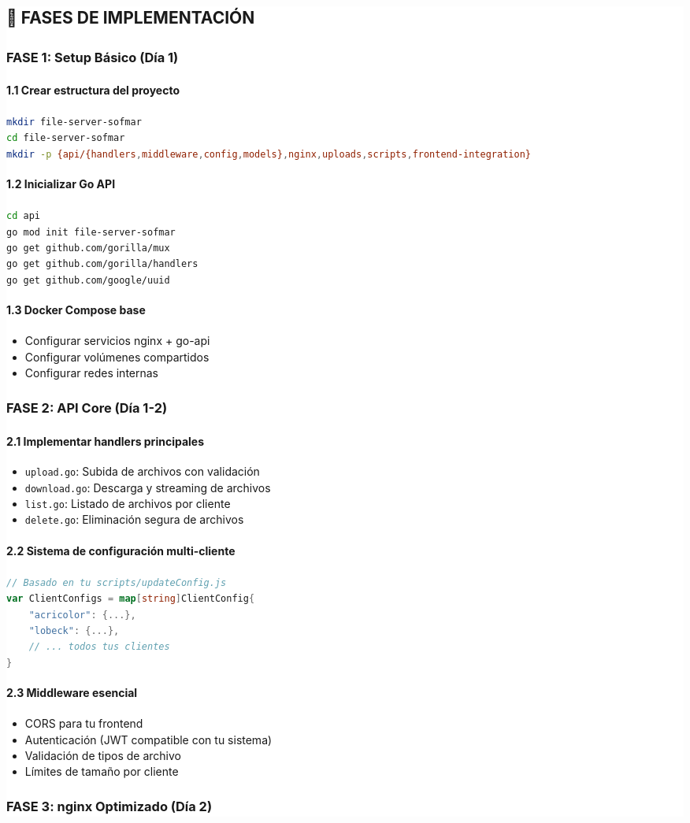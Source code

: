 
## 🔢 **FASES DE IMPLEMENTACIÓN**

### **FASE 1: Setup Básico (Día 1)**

#### 1.1 Crear estructura del proyecto
```bash
mkdir file-server-sofmar
cd file-server-sofmar
mkdir -p {api/{handlers,middleware,config,models},nginx,uploads,scripts,frontend-integration}
```

#### 1.2 Inicializar Go API
```bash
cd api
go mod init file-server-sofmar
go get github.com/gorilla/mux
go get github.com/gorilla/handlers
go get github.com/google/uuid
```

#### 1.3 Docker Compose base
- Configurar servicios nginx + go-api
- Configurar volúmenes compartidos
- Configurar redes internas

### **FASE 2: API Core (Día 1-2)**

#### 2.1 Implementar handlers principales
- `upload.go`: Subida de archivos con validación
- `download.go`: Descarga y streaming de archivos
- `list.go`: Listado de archivos por cliente
- `delete.go`: Eliminación segura de archivos

#### 2.2 Sistema de configuración multi-cliente
```go
// Basado en tu scripts/updateConfig.js
var ClientConfigs = map[string]ClientConfig{
    "acricolor": {...},
    "lobeck": {...},
    // ... todos tus clientes
}
```

#### 2.3 Middleware esencial
- CORS para tu frontend
- Autenticación (JWT compatible con tu sistema)
- Validación de tipos de archivo
- Límites de tamaño por cliente

### **FASE 3: nginx Optimizado (Día 2)**
